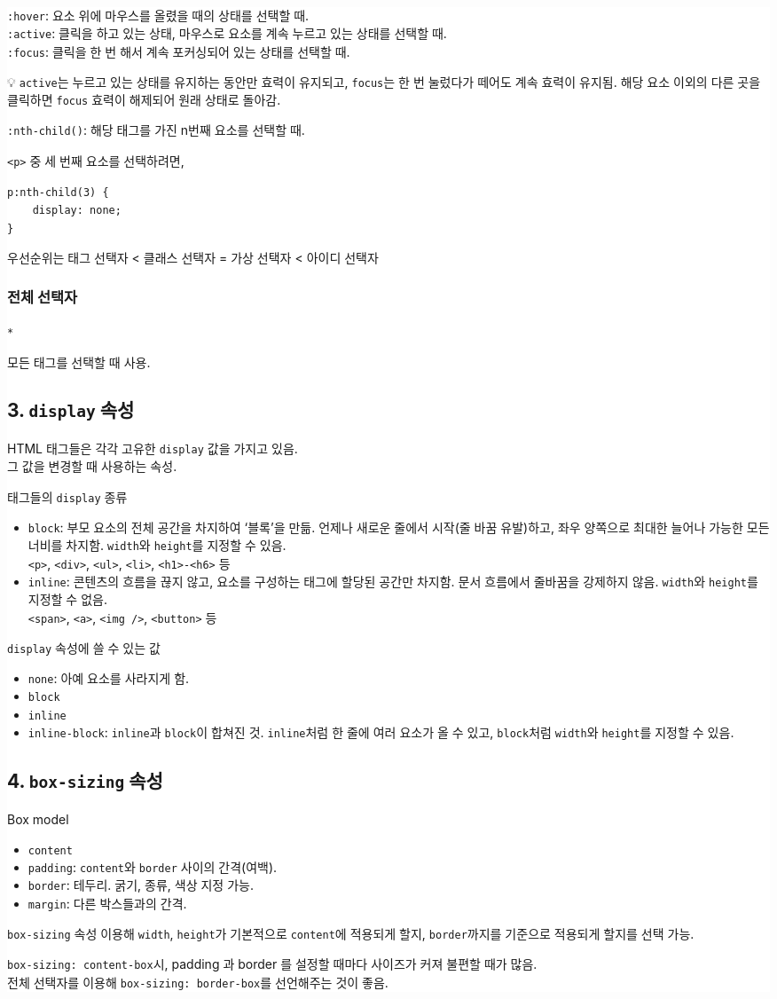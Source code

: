 `:hover`: 요소 위에 마우스를 올렸을 때의 상태를 선택할 때.   
`:active`: 클릭을 하고 있는 상태, 마우스로 요소를 계속 누르고 있는 상태를 선택할 때.   
`:focus`: 클릭을 한 번 해서 계속 포커싱되어 있는 상태를 선택할 때.

💡 `active`는 누르고 있는 상태를 유지하는 동안만 효력이 유지되고, `focus`는 한 번 눌렀다가 떼어도 계속 효력이 유지됨. 해당 요소 이외의 다른 곳을 클릭하면 `focus` 효력이 해제되어 원래 상태로 돌아감.

`:nth-child()`: 해당 태그를 가진 n번째 요소를 선택할 때.

`<p>` 중 세 번째 요소를 선택하려면,

```
p:nth-child(3) {
	display: none;
}
```

우선순위는 태그 선택자 < 클래스 선택자 = 가상 선택자 < 아이디 선택자

### 전체 선택자
`*`

모든 태그를 선택할 때 사용.


## 3. `display` 속성
HTML 태그들은 각각 고유한 `display` 값을 가지고 있음.   
그 값을 변경할 때 사용하는 속성.

태그들의 `display` 종류
- `block`: 부모 요소의 전체 공간을 차지하여 ‘블록’을 만듦. 언제나 새로운 줄에서 시작(줄 바꿈 유발)하고, 좌우 양쪽으로 최대한 늘어나 가능한 모든 너비를 차지함. `width`와 `height`를 지정할 수 있음.   
`<p>`, `<div>`, `<ul>`, `<li>`, `<h1>-<h6>` 등
- `inline`: 콘텐츠의 흐름을 끊지 않고, 요소를 구성하는 태그에 할당된 공간만 차지함. 문서 흐름에서 줄바꿈을 강제하지 않음. `width`와 `height`를 지정할 수 없음.   
`<span>`, `<a>`, `<img />`, `<button>` 등

`display` 속성에 쓸 수 있는 값
- `none`: 아예 요소를 사라지게 함.
- `block`
- `inline`
- `inline-block`: `inline`과 `block`이 합쳐진 것. `inline`처럼 한 줄에 여러 요소가 올 수 있고, `block`처럼 `width`와 `height`를 지정할 수 있음.


## 4. `box-sizing` 속성
Box model
- `content`
- `padding`: `content`와 `border` 사이의 간격(여백).
- `border`: 테두리. 굵기, 종류, 색상 지정 가능.
- `margin`: 다른 박스들과의 간격.

`box-sizing` 속성 이용해 `width`, `height`가 기본적으로 `content`에 적용되게 할지, `border`까지를 기준으로 적용되게 할지를 선택 가능.

`box-sizing: content-box`시, padding 과 border 를 설정할 때마다 사이즈가 커져 불편할 때가 많음.   
전체 선택자를 이용해 `box-sizing: border-box`를 선언해주는 것이 좋음.
